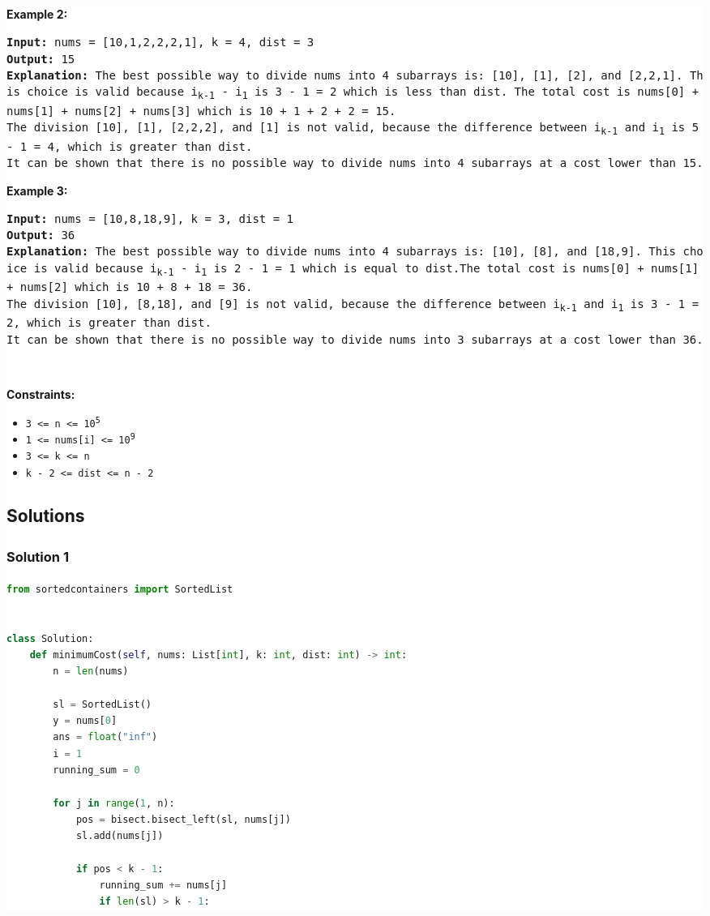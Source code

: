 <p><strong class="example">Example 2:</strong></p>

<pre>
<strong>Input:</strong> nums = [10,1,2,2,2,1], k = 4, dist = 3
<strong>Output:</strong> 15
<strong>Explanation:</strong> The best possible way to divide nums into 4 subarrays is: [10], [1], [2], and [2,2,1]. This choice is valid because i<sub>k-1</sub> - i<sub>1</sub> is 3 - 1 = 2 which is less than dist. The total cost is nums[0] + nums[1] + nums[2] + nums[3] which is 10 + 1 + 2 + 2 = 15.
The division [10], [1], [2,2,2], and [1] is not valid, because the difference between i<sub>k-1</sub> and i<sub>1</sub> is 5 - 1 = 4, which is greater than dist.
It can be shown that there is no possible way to divide nums into 4 subarrays at a cost lower than 15.
</pre>

<p><strong class="example">Example 3:</strong></p>

<pre>
<strong>Input:</strong> nums = [10,8,18,9], k = 3, dist = 1
<strong>Output:</strong> 36
<strong>Explanation:</strong> The best possible way to divide nums into 4 subarrays is: [10], [8], and [18,9]. This choice is valid because i<sub>k-1</sub> - i<sub>1</sub> is 2 - 1 = 1 which is equal to dist.The total cost is nums[0] + nums[1] + nums[2] which is 10 + 8 + 18 = 36.
The division [10], [8,18], and [9] is not valid, because the difference between i<sub>k-1</sub> and i<sub>1</sub> is 3 - 1 = 2, which is greater than dist.
It can be shown that there is no possible way to divide nums into 3 subarrays at a cost lower than 36.
</pre>

<p>&nbsp;</p>
<p><strong>Constraints:</strong></p>

<ul>
	<li><code>3 &lt;= n &lt;= 10<sup>5</sup></code></li>
	<li><code>1 &lt;= nums[i] &lt;= 10<sup>9</sup></code></li>
	<li><code>3 &lt;= k &lt;= n</code></li>
	<li><code>k - 2 &lt;= dist &lt;= n - 2</code></li>
</ul>

## Solutions

### Solution 1



```python
from sortedcontainers import SortedList


class Solution:
    def minimumCost(self, nums: List[int], k: int, dist: int) -> int:
        n = len(nums)

        sl = SortedList()
        y = nums[0]
        ans = float("inf")
        i = 1
        running_sum = 0

        for j in range(1, n):
            pos = bisect.bisect_left(sl, nums[j])
            sl.add(nums[j])

            if pos < k - 1:
                running_sum += nums[j]
                if len(sl) > k - 1:
```